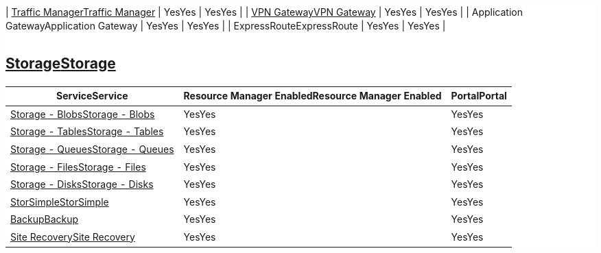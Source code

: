 | [<span data-ttu-id="40038-146">Traffic Manager</span><span class="sxs-lookup"><span data-stu-id="40038-146">Traffic Manager</span></span>](documentation-government-networking.md#support-for-traffic-manger) | <span data-ttu-id="40038-147">Yes</span><span class="sxs-lookup"><span data-stu-id="40038-147">Yes</span></span> | <span data-ttu-id="40038-148">Yes</span><span class="sxs-lookup"><span data-stu-id="40038-148">Yes</span></span> |
| [<span data-ttu-id="40038-149">VPN Gateway</span><span class="sxs-lookup"><span data-stu-id="40038-149">VPN Gateway</span></span>](documentation-government-networking.md#support-for-vpn-gateway) | <span data-ttu-id="40038-150">Yes</span><span class="sxs-lookup"><span data-stu-id="40038-150">Yes</span></span> | <span data-ttu-id="40038-151">Yes</span><span class="sxs-lookup"><span data-stu-id="40038-151">Yes</span></span> |
| <span data-ttu-id="40038-152">Application Gateway</span><span class="sxs-lookup"><span data-stu-id="40038-152">Application Gateway</span></span> | <span data-ttu-id="40038-153">Yes</span><span class="sxs-lookup"><span data-stu-id="40038-153">Yes</span></span> | <span data-ttu-id="40038-154">Yes</span><span class="sxs-lookup"><span data-stu-id="40038-154">Yes</span></span> |
| <span data-ttu-id="40038-155">ExpressRoute</span><span class="sxs-lookup"><span data-stu-id="40038-155">ExpressRoute</span></span> | <span data-ttu-id="40038-156">Yes</span><span class="sxs-lookup"><span data-stu-id="40038-156">Yes</span></span> | <span data-ttu-id="40038-157">Yes</span><span class="sxs-lookup"><span data-stu-id="40038-157">Yes</span></span> |



## <a name="storagedocumentation-government-services-storagemd"></a>[<span data-ttu-id="40038-158">Storage</span><span class="sxs-lookup"><span data-stu-id="40038-158">Storage</span></span>](documentation-government-services-storage.md)

| <span data-ttu-id="40038-159">Service</span><span class="sxs-lookup"><span data-stu-id="40038-159">Service</span></span> | <span data-ttu-id="40038-160">Resource Manager Enabled</span><span class="sxs-lookup"><span data-stu-id="40038-160">Resource Manager Enabled</span></span> | <span data-ttu-id="40038-161">Portal</span><span class="sxs-lookup"><span data-stu-id="40038-161">Portal</span></span> |
| --- | --- | --- |
| [<span data-ttu-id="40038-162">Storage - Blobs</span><span class="sxs-lookup"><span data-stu-id="40038-162">Storage - Blobs</span></span>](documentation-government-services-storage.md#azure-storage) | <span data-ttu-id="40038-163">Yes</span><span class="sxs-lookup"><span data-stu-id="40038-163">Yes</span></span> | <span data-ttu-id="40038-164">Yes</span><span class="sxs-lookup"><span data-stu-id="40038-164">Yes</span></span> |
| [<span data-ttu-id="40038-165">Storage - Tables</span><span class="sxs-lookup"><span data-stu-id="40038-165">Storage - Tables</span></span>](documentation-government-services-storage.md#azure-storage) | <span data-ttu-id="40038-166">Yes</span><span class="sxs-lookup"><span data-stu-id="40038-166">Yes</span></span> | <span data-ttu-id="40038-167">Yes</span><span class="sxs-lookup"><span data-stu-id="40038-167">Yes</span></span> |
| [<span data-ttu-id="40038-168">Storage - Queues</span><span class="sxs-lookup"><span data-stu-id="40038-168">Storage - Queues</span></span>](documentation-government-services-storage.md#azure-storage) | <span data-ttu-id="40038-169">Yes</span><span class="sxs-lookup"><span data-stu-id="40038-169">Yes</span></span> | <span data-ttu-id="40038-170">Yes</span><span class="sxs-lookup"><span data-stu-id="40038-170">Yes</span></span> |
| [<span data-ttu-id="40038-171">Storage - Files</span><span class="sxs-lookup"><span data-stu-id="40038-171">Storage - Files</span></span>](documentation-government-services-storage.md#azure-storage) | <span data-ttu-id="40038-172">Yes</span><span class="sxs-lookup"><span data-stu-id="40038-172">Yes</span></span> | <span data-ttu-id="40038-173">Yes</span><span class="sxs-lookup"><span data-stu-id="40038-173">Yes</span></span> |
| [<span data-ttu-id="40038-174">Storage - Disks</span><span class="sxs-lookup"><span data-stu-id="40038-174">Storage - Disks</span></span>](documentation-government-services-storage.md#azure-storage) | <span data-ttu-id="40038-175">Yes</span><span class="sxs-lookup"><span data-stu-id="40038-175">Yes</span></span> | <span data-ttu-id="40038-176">Yes</span><span class="sxs-lookup"><span data-stu-id="40038-176">Yes</span></span> |
| [<span data-ttu-id="40038-177">StorSimple</span><span class="sxs-lookup"><span data-stu-id="40038-177">StorSimple</span></span>](documentation-government-services-storage.md) | <span data-ttu-id="40038-178">Yes</span><span class="sxs-lookup"><span data-stu-id="40038-178">Yes</span></span> | <span data-ttu-id="40038-179">Yes</span><span class="sxs-lookup"><span data-stu-id="40038-179">Yes</span></span> |
| [<span data-ttu-id="40038-180">Backup</span><span class="sxs-lookup"><span data-stu-id="40038-180">Backup</span></span>](documentation-government-services-storage.md#azure-storage) | <span data-ttu-id="40038-181">Yes</span><span class="sxs-lookup"><span data-stu-id="40038-181">Yes</span></span> | <span data-ttu-id="40038-182">Yes</span><span class="sxs-lookup"><span data-stu-id="40038-182">Yes</span></span> |
| [<span data-ttu-id="40038-183">Site Recovery</span><span class="sxs-lookup"><span data-stu-id="40038-183">Site Recovery</span></span>](documentation-government-services-storage.md#azure-storage) | <span data-ttu-id="40038-184">Yes</span><span class="sxs-lookup"><span data-stu-id="40038-184">Yes</span></span> | <span data-ttu-id="40038-185">Yes</span><span class="sxs-lookup"><span data-stu-id="40038-185">Yes</span></span> |